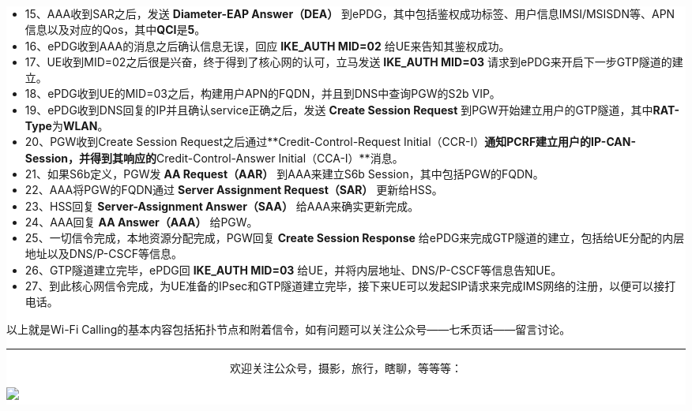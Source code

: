 - 15、AAA收到SAR之后，发送 **Diameter-EAP Answer（DEA）** 到ePDG，其中包括鉴权成功标签、用户信息IMSI/MSISDN等、APN信息以及对应的Qos，其中**QCI**是**5**。
- 16、ePDG收到AAA的消息之后确认信息无误，回应 **IKE_AUTH MID=02** 给UE来告知其鉴权成功。
- 17、UE收到MID=02之后很是兴奋，终于得到了核心网的认可，立马发送 **IKE_AUTH MID=03** 请求到ePDG来开启下一步GTP隧道的建立。
- 18、ePDG收到UE的MID=03之后，构建用户APN的FQDN，并且到DNS中查询PGW的S2b VIP。
- 19、ePDG收到DNS回复的IP并且确认service正确之后，发送 **Create Session Request** 到PGW开始建立用户的GTP隧道，其中**RAT-Type**为**WLAN**。
- 20、PGW收到Create Session Request之后通过**Credit-Control-Request Initial（CCR-I）**通知PCRF建立用户的IP-CAN-Session，并得到其响应的**Credit-Control-Answer Initial（CCA-I）**消息。
- 21、如果S6b定义，PGW发 **AA Request（AAR）** 到AAA来建立S6b Session，其中包括PGW的FQDN。
- 22、AAA将PGW的FQDN通过 **Server Assignment Request（SAR）** 更新给HSS。
- 23、HSS回复 **Server-Assignment Answer（SAA）** 给AAA来确实更新完成。
- 24、AAA回复 **AA Answer（AAA）** 给PGW。
- 25、一切信令完成，本地资源分配完成，PGW回复 **Create Session Response** 给ePDG来完成GTP隧道的建立，包括给UE分配的内层地址以及DNS/P-CSCF等信息。
- 26、GTP隧道建立完毕，ePDG回 **IKE_AUTH MID=03** 给UE，并将内层地址、DNS/P-CSCF等信息告知UE。
- 27、到此核心网信令完成，为UE准备的IPsec和GTP隧道建立完毕，接下来UE可以发起SIP请求来完成IMS网络的注册，以便可以接打电话。

以上就是Wi-Fi Calling的基本内容包括拓扑节点和附着信令，如有问题可以关注公众号——七禾页话——留言讨论。

------------
<p align="center">欢迎关注公众号，摄影，旅行，瞎聊，等等等：</p>
<img src="https://mmbiz.qpic.cn/mmbiz_jpg/QqiaFS6NT0eD1g2UjYu4VfCGHmbhgVqOAnNnJQfN7ZhRVUCopYOsfpPtIEB95VNEqu8trAxJXzGDg01ka6z6wzQ/0?wx_fmt=jpeg" width="30%" />

  [0]: https://mmbiz.qpic.cn/mmbiz_jpg/QqiaFS6NT0eCZ6gG5NJjutfc6ZHJLrS03l9SOZbtcUVZpjg7KpA8mLsSEk8FZjlicsluXXorAoDAKFBIQWDBtr0g/0?wx_fmt=jpeg
  [1]: https://mmbiz.qpic.cn/mmbiz_jpg/QqiaFS6NT0eAoGfjsaJt2NQ0a9AKmrIRoR9gKlX1I78Z4AoPtjyEPM56slw9gAQBdAHjHckbw4h93FvVVATBuLQ/0?wx_fmt=jpeg
  [2]: https://mmbiz.qpic.cn/mmbiz_jpg/QqiaFS6NT0eD3anvFetwgNHv3X1AiaXIzWPvazEMIEralm9vs42XsVfoniaXRCSkSpNpz9icsIYFgq84Eic2whLdAfg/0?wx_fmt=jpeg
  [3]: https://mmbiz.qpic.cn/mmbiz_png/QqiaFS6NT0eCb5jqPzRL7OicNOVfFibtqz12YFMWiarQb4hAdIibaePpGbZcLRz2MgbJsjtBQ9P7SZQyJ5hezaa2YMA/0?wx_fmt=png
  [4]: https://mmbiz.qpic.cn/mmbiz_jpg/QqiaFS6NT0eCb5jqPzRL7OicNOVfFibtqz1TxUZsGBeEicUN4Q3eLsZnRtWbIxbtxDjfGRDnJrVaFWfwTch2fibhM6Q/0?wx_fmt=jpeg



